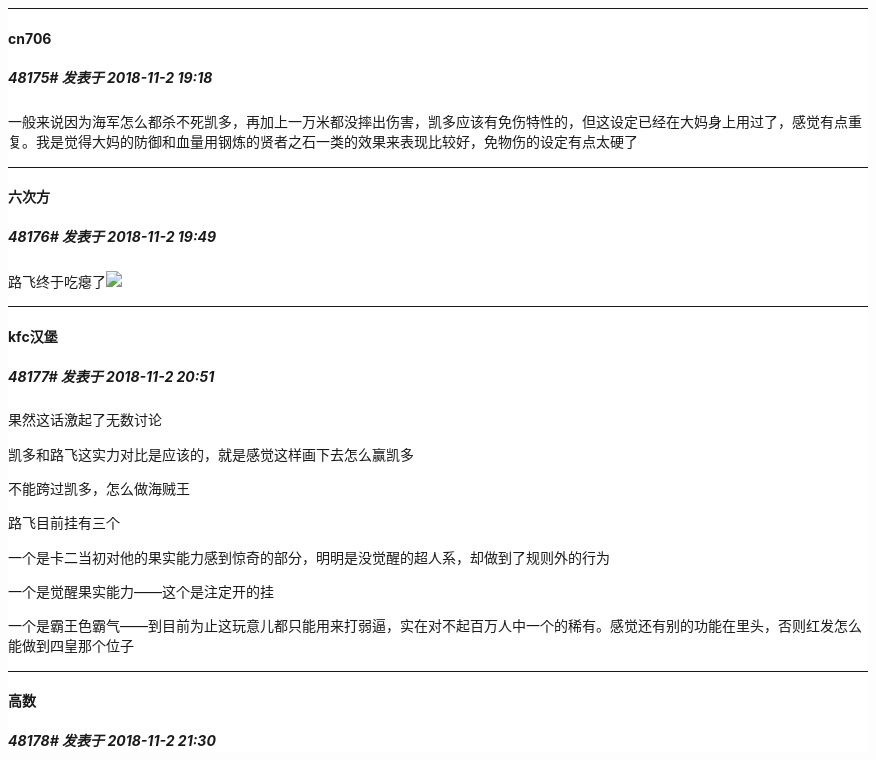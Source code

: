 
-----

####  cn706  
##### 48175#       发表于 2018-11-2 19:18




一般来说因为海军怎么都杀不死凯多，再加上一万米都没摔出伤害，凯多应该有免伤特性的，但这设定已经在大妈身上用过了，感觉有点重复。我是觉得大妈的防御和血量用钢炼的贤者之石一类的效果来表现比较好，免物伤的设定有点太硬了







-----

####  六次方  
##### 48176#       发表于 2018-11-2 19:49




路飞终于吃瘪了<img src="https://static.saraba1st.com/image/smiley/face2017/067.png" referrerpolicy="no-referrer">







-----

####  kfc汉堡  
##### 48177#       发表于 2018-11-2 20:51




果然这话激起了无数讨论

凯多和路飞这实力对比是应该的，就是感觉这样画下去怎么赢凯多

不能跨过凯多，怎么做海贼王


路飞目前挂有三个

一个是卡二当初对他的果实能力感到惊奇的部分，明明是没觉醒的超人系，却做到了规则外的行为

一个是觉醒果实能力——这个是注定开的挂

一个是霸王色霸气——到目前为止这玩意儿都只能用来打弱逼，实在对不起百万人中一个的稀有。感觉还有别的功能在里头，否则红发怎么能做到四皇那个位子







-----

####  高数  
##### 48178#       发表于 2018-11-2 21:30
